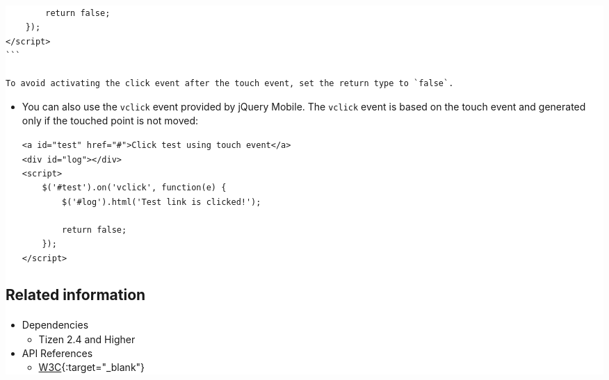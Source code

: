             return false;
        });
    </script>
    ```

    To avoid activating the click event after the touch event, set the return type to `false`.

  - You can also use the `vclick` event provided by jQuery Mobile. The `vclick` event is based on the touch event and generated only if the touched point is not moved:

    ```
    <a id="test" href="#">Click test using touch event</a>
    <div id="log"></div>
    <script>
        $('#test').on('vclick', function(e) {
            $('#log').html('Test link is clicked!');

            return false;
        });
    </script>
    ```

## Related information
* Dependencies    
  - Tizen 2.4 and Higher
* API References
  - [W3C](http://www.w3.org/TR/2013/REC-touch-events-20131010){:target="_blank"}
